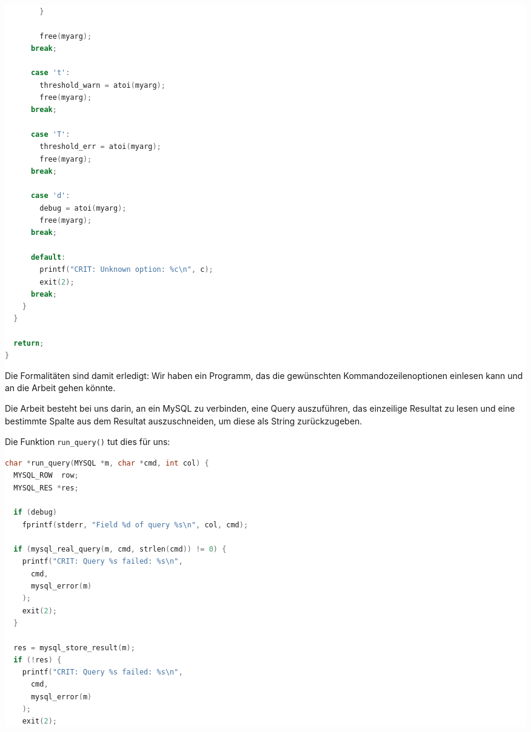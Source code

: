 ```c
        }

        free(myarg);
      break;

      case 't':
        threshold_warn = atoi(myarg);
        free(myarg);
      break;

      case 'T':
        threshold_err = atoi(myarg);
        free(myarg);
      break;

      case 'd':
        debug = atoi(myarg);
        free(myarg);
      break;

      default:
        printf("CRIT: Unknown option: %c\n", c);
        exit(2);
      break;
    }
  }

  return;
}
```

Die Formalitäten sind damit erledigt: 
Wir haben ein Programm, das die gewünschten Kommandozeilenoptionen einlesen kann und an die Arbeit gehen könnte.

Die Arbeit besteht bei uns darin, an ein MySQL zu verbinden, eine Query auszuführen, das einzeilige Resultat zu lesen und eine bestimmte Spalte aus dem Resultat auszuschneiden, um diese als String zurückzugeben.

Die Funktion `run_query()` tut dies für uns:


```c
char *run_query(MYSQL *m, char *cmd, int col) {
  MYSQL_ROW  row;
  MYSQL_RES *res;

  if (debug)
    fprintf(stderr, "Field %d of query %s\n", col, cmd);

  if (mysql_real_query(m, cmd, strlen(cmd)) != 0) {
    printf("CRIT: Query %s failed: %s\n",
      cmd,
      mysql_error(m)
    );
    exit(2);
  }

  res = mysql_store_result(m);
  if (!res) {
    printf("CRIT: Query %s failed: %s\n",
      cmd,
      mysql_error(m)
    );
    exit(2);
```
